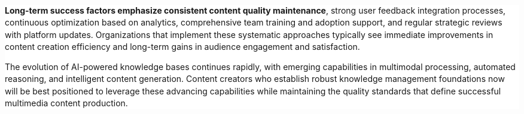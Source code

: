 **Long-term success factors emphasize consistent content quality maintenance**, strong user feedback integration processes, continuous optimization based on analytics, comprehensive team training and adoption support, and regular strategic reviews with platform updates. Organizations that implement these systematic approaches typically see immediate improvements in content creation efficiency and long-term gains in audience engagement and satisfaction.

The evolution of AI-powered knowledge bases continues rapidly, with emerging capabilities in multimodal processing, automated reasoning, and intelligent content generation. Content creators who establish robust knowledge management foundations now will be best positioned to leverage these advancing capabilities while maintaining the quality standards that define successful multimedia content production.

